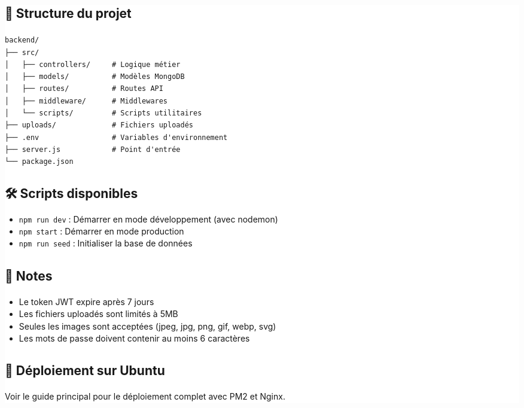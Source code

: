 ## 📁 Structure du projet

```
backend/
├── src/
│   ├── controllers/     # Logique métier
│   ├── models/          # Modèles MongoDB
│   ├── routes/          # Routes API
│   ├── middleware/      # Middlewares
│   └── scripts/         # Scripts utilitaires
├── uploads/             # Fichiers uploadés
├── .env                 # Variables d'environnement
├── server.js            # Point d'entrée
└── package.json
```

## 🛠️ Scripts disponibles

- `npm run dev` : Démarrer en mode développement (avec nodemon)
- `npm start` : Démarrer en mode production
- `npm run seed` : Initialiser la base de données

## 📝 Notes

- Le token JWT expire après 7 jours
- Les fichiers uploadés sont limités à 5MB
- Seules les images sont acceptées (jpeg, jpg, png, gif, webp, svg)
- Les mots de passe doivent contenir au moins 6 caractères

## 🚀 Déploiement sur Ubuntu

Voir le guide principal pour le déploiement complet avec PM2 et Nginx.
